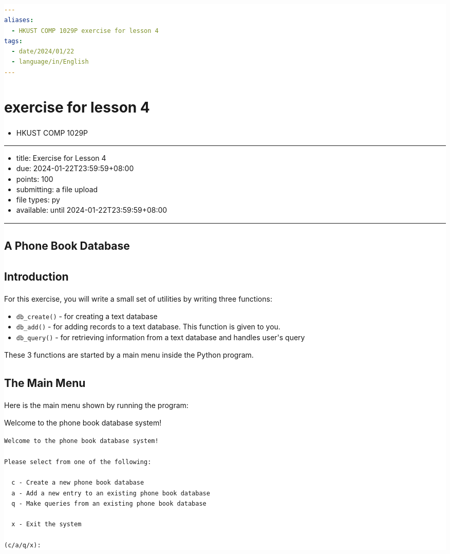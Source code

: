 ```yaml
---
aliases:
  - HKUST COMP 1029P exercise for lesson 4
tags:
  - date/2024/01/22
  - language/in/English
---
```


# exercise for lesson 4

- HKUST COMP 1029P

---

- title: Exercise for Lesson 4
- due: 2024-01-22T23:59:59+08:00
- points: 100
- submitting: a file upload
- file types: py
- available: until 2024-01-22T23:59:59+08:00

---

## __A Phone Book Database__

## Introduction

For this exercise, you will write a small set of utilities by writing three functions:

- `db_create()` - for creating a text database
- `db_add()` - for adding records to a text database. This function is given to you.
- `db_query()` - for retrieving information from a text database and handles user's query

These 3 functions are started by a main menu inside the Python program.

## The Main Menu

Here is the main menu shown by running the program:

Welcome to the phone book database system!

```console
Welcome to the phone book database system!

Please select from one of the following:

  c - Create a new phone book database
  a - Add a new entry to an existing phone book database
  q - Make queries from an existing phone book database

  x - Exit the system

(c/a/q/x):
```
